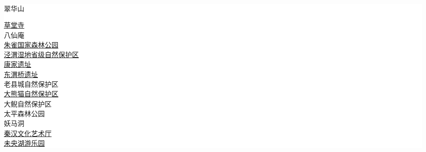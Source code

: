    翠华山
  </a>
 </div>
 <div class="para" label-module="para">
  <a data-lemmaid="1118724" href="/item/%E8%8D%89%E5%A0%82%E5%AF%BA/1118724" target="_blank">
   草堂寺
  </a>
 </div>
 <div class="para" label-module="para">
  八仙庵
 </div>
 <div class="para" label-module="para">
  <a data-lemmaid="10373081" href="/item/%E6%9C%B1%E9%9B%80%E5%9B%BD%E5%AE%B6%E6%A3%AE%E6%9E%97%E5%85%AC%E5%9B%AD/10373081" target="_blank">
   朱雀国家森林公园
  </a>
 </div>
 <div class="para" label-module="para">
  <a data-lemmaid="3549741" href="/item/%E6%B3%BE%E6%B8%AD%E6%B9%BF%E5%9C%B0%E7%9C%81%E7%BA%A7%E8%87%AA%E7%84%B6%E4%BF%9D%E6%8A%A4%E5%8C%BA/3549741" target="_blank">
   泾渭湿地省级自然保护区
  </a>
 </div>
 <div class="para" label-module="para">
  <a data-lemmaid="8121605" href="/item/%E5%BA%B7%E5%AE%B6%E9%81%97%E5%9D%80/8121605" target="_blank">
   康家遗址
  </a>
 </div>
 <div class="para" label-module="para">
  <a data-lemmaid="11036862" href="/item/%E4%B8%9C%E6%B8%AD%E6%A1%A5%E9%81%97%E5%9D%80/11036862" target="_blank">
   东渭桥遗址
  </a>
 </div>
 <div class="para" label-module="para">
  老县城自然保护区
 </div>
 <div class="para" label-module="para">
  <a data-lemmaid="9293933" href="/item/%E5%A4%A7%E7%86%8A%E7%8C%AB%E8%87%AA%E7%84%B6%E4%BF%9D%E6%8A%A4%E5%8C%BA/9293933" target="_blank">
   大熊猫自然保护区
  </a>
 </div>
 <div class="para" label-module="para">
  大鲵自然保护区
 </div>
 <div class="para" label-module="para">
  太平森林公园
 </div>
 <div class="para" label-module="para">
  妖马洞
 </div>
 <div class="para" label-module="para">
  <a data-lemmaid="10857332" href="/item/%E7%A7%A6%E6%B1%89%E6%96%87%E5%8C%96%E8%89%BA%E6%9C%AF%E5%8E%85/10857332" target="_blank">
   秦汉文化艺术厅
  </a>
 </div>
 <div class="para" label-module="para">
  <a data-lemmaid="3765628" href="/item/%E6%9C%AA%E5%A4%AE%E6%B9%96%E6%B8%B8%E4%B9%90%E5%9B%AD/3765628" target="_blank">
   未央湖游乐园
  </a>